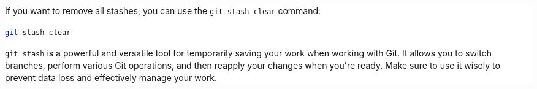 If you want to remove all stashes, you can use the `git stash clear` command:

```bash
git stash clear
```

`git stash` is a powerful and versatile tool for temporarily saving your work when working with Git. It allows you to switch branches, perform various Git operations, and then reapply your changes when you're ready. Make sure to use it wisely to prevent data loss and effectively manage your work.






